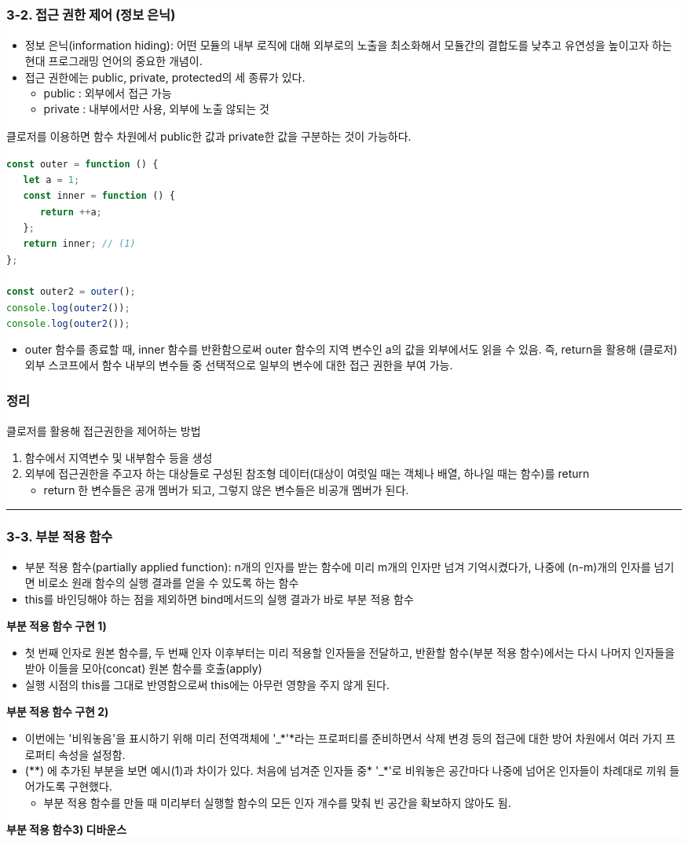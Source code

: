 ### 3-2. 접근 권한 제어 (정보 은닉)

- 정보 은닉(information hiding): 어떤 모듈의 내부 로직에 대해 외부로의 노출을 최소화해서 모듈간의 결합도를 낮추고 유연성을 높이고자 하는 현대 프로그래밍 언어의 중요한 개념이.
- 접근 권한에는 public, private, protected의 세 종류가 있다.
    - public : 외부에서 접근 가능
    - private : 내부에서만 사용, 외부에 노출 않되는 것

클로저를 이용하면 함수 차원에서 public한 값과 private한 값을 구분하는 것이 가능하다.

```jsx
const outer = function () {
   let a = 1;
   const inner = function () {
      return ++a;
   };
   return inner; // (1)
};

const outer2 = outer();
console.log(outer2());
console.log(outer2());
```

- outer 함수를 종료할 때, inner 함수를 반환함으로써 outer 함수의 지역 변수인 a의 값을 외부에서도 읽을 수 있음. 즉, return을 활용해 (클로저) 외부 스코프에서 함수 내부의 변수들 중 선택적으로 일부의 변수에 대한 접근 권한을 부여 가능.

### 정리

클로저를 활용해 접근권한을 제어하는 방법

1. 함수에서 지역변수 및 내부함수 등을 생성
2. 외부에 접근권한을 주고자 하는 대상들로 구성된 참조형 데이터(대상이 여럿일 때는 객체나 배열, 하나일 때는 함수)를 return
    - return 한 변수들은 공개 멤버가 되고, 그렇지 않은 변수들은 비공개 멤버가 된다.

---

### 3-3. 부분 적용 함수

- 부분 적용 함수(partially applied function): n개의 인자를 받는 함수에 미리 m개의 인자만 넘겨 기억시켰다가, 나중에 (n-m)개의 인자를 넘기면 비로소 원래 함수의 실행 결과를 얻을 수 있도록 하는 함수
- this를 바인딩해야 하는 점을 제외하면 bind메서드의 실행 결과가 바로 부분 적용 함수

**부분 적용 함수 구현 1)**

- 첫 번째 인자로 원본 함수를, 두 번째 인자 이후부터는 미리 적용할 인자들을 전달하고, 반환할 함수(부분 적용 함수)에서는 다시 나머지 인자들을 받아 이들을 모아(concat) 원본 함수를 호출(apply)
- 실행 시점의 this를 그대로 반영함으로써 this에는 아무런 영향을 주지 않게 된다.

**부분 적용 함수 구현 2)**

- 이번에는 '비워놓음'을 표시하기 위해 미리 전역객체에 '_*'*라는 프로퍼티를 준비하면서 삭제 변경 등의 접근에 대한 방어 차원에서 여러 가지 프로퍼티 속성을 설정함.
- (**) 에 추가된 부분을 보면 예시(1)과 차이가 있다. 처음에 넘겨준 인자들 중* '_*'로 비워놓은 공간마다 나중에 넘어온 인자들이 차례대로 끼워 들어가도록 구현했다.
    - 부분 적용 함수를 만들 때 미리부터 실행할 함수의 모든 인자 개수를 맞춰 빈 공간을 확보하지 않아도 됨.

**부분 적용 함수3) 디바운스**
